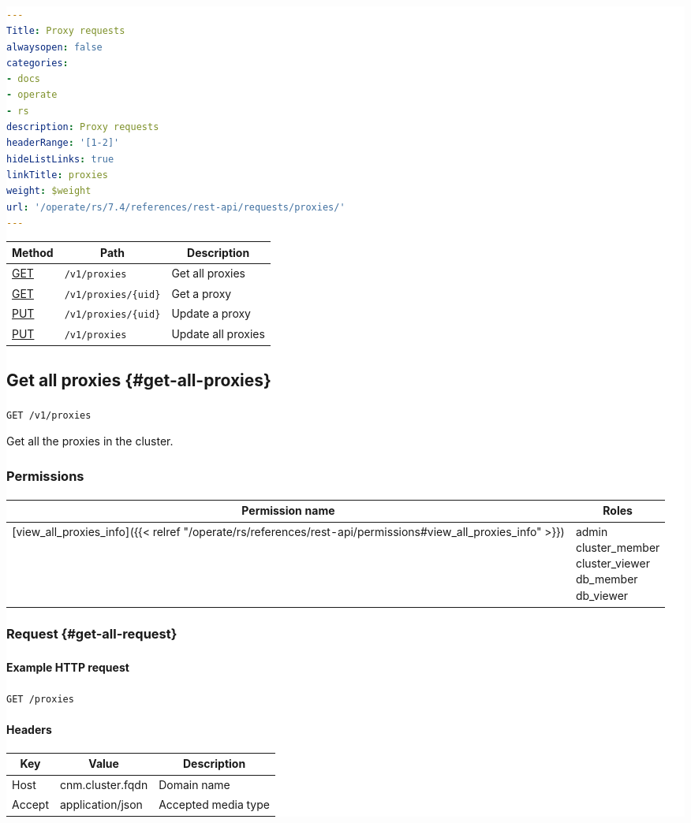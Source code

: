 ```yaml
---
Title: Proxy requests
alwaysopen: false
categories:
- docs
- operate
- rs
description: Proxy requests
headerRange: '[1-2]'
hideListLinks: true
linkTitle: proxies
weight: $weight
url: '/operate/rs/7.4/references/rest-api/requests/proxies/'
---
```


| Method | Path | Description |
|--------|------|-------------|
| [GET](#get-all-proxies) | `/v1/proxies` | Get all proxies |
| [GET](#get-proxy) | `/v1/proxies/{uid}` | Get a proxy |
| [PUT](#put-proxy) | `/v1/proxies/{uid}` | Update a proxy |
| [PUT](#put-all-proxies) | `/v1/proxies` | Update all proxies |

## Get all proxies {#get-all-proxies}

```sh
GET /v1/proxies
```

Get all the proxies in the cluster.

### Permissions

| Permission name | Roles |
|-----------------|-------|
| [view_all_proxies_info]({{< relref "/operate/rs/references/rest-api/permissions#view_all_proxies_info" >}}) | admin<br />cluster_member<br />cluster_viewer<br />db_member<br />db_viewer |

### Request {#get-all-request}

#### Example HTTP request

```sh
GET /proxies
```

#### Headers

| Key | Value | Description |
|-----|-------|-------------|
| Host | cnm.cluster.fqdn | Domain name |
| Accept | application/json | Accepted media type |

